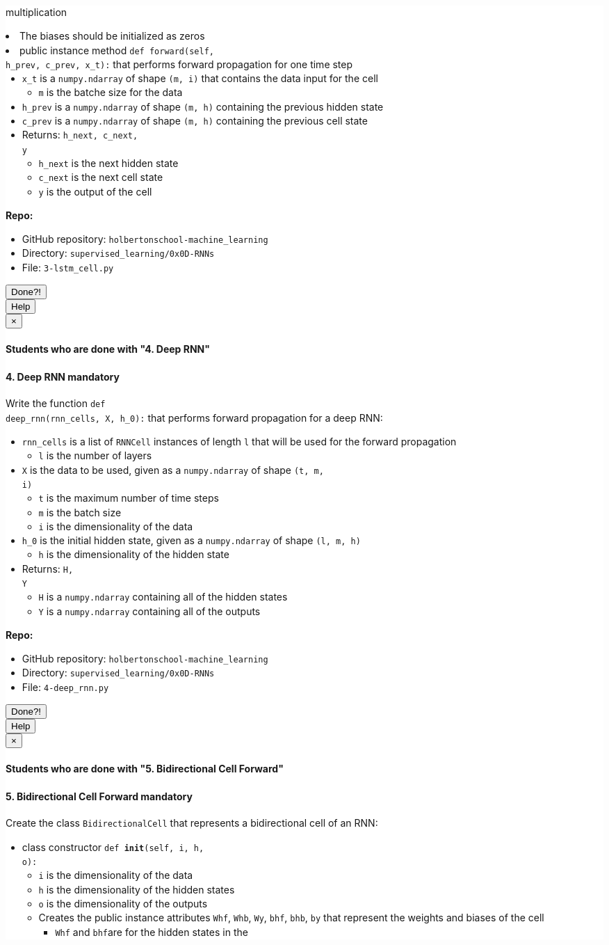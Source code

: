 multiplication</li><li>The biases should be initialized as zeros</li></ul></li><li>public instance method <code>def forward(self, h_prev, c_prev, x_t):</code> that performs forward propagation for one time step <ul><li><code>x_t</code> is a <code>numpy.ndarray</code> of shape <code>(m, i)</code> that contains the data input for the cell <ul><li><code>m</code> is the batche size for the data</li></ul></li><li><code>h_prev</code> is a <code>numpy.ndarray</code> of shape <code>(m, h)</code> containing the previous hidden state</li><li><code>c_prev</code> is a <code>numpy.ndarray</code> of shape <code>(m, h)</code> containing the previous cell state</li><li>Returns: <code>h_next, c_next, y</code><ul><li><code>h_next</code> is the next hidden state</li><li><code>c_next</code> is the next cell state</li><li><code>y</code> is the output of the cell</li></ul></li></ul></li></ul><precode language="" precodenum="3"></precode><p class="sm-gap"><strong>Repo:</strong></p><ul><li>GitHub repository: <code>holbertonschool-machine_learning</code></li><li>Directory: <code>supervised_learning/0x0D-RNNs</code></li><li>File: <code>3-lstm_cell.py</code></li></ul></div></div><div data-role="task4940" data-position="5"><div class=" clearfix gap" id="task-4940"><span id="user_id" data-id="870"></span><div class="student_task_controls"><button class="student_task_done btn btn-default no" data-task-id="4940"><span class="no"><i class="fa fa-square-o"></i></span><span class="yes"><i class="fa fa-check-square-o"></i></span><span class="pending"><i class="fa fa-spinner fa-pulse"></i></span> Done<span class="no pending">?</span><span class="yes">!</span></button><br><button class="users_done_for_task btn btn-default btn-default" data-task-id="4940" data-project-id="568" data-toggle="modal" data-target="#task-4940-users-done-modal"> Help </button><div class="modal fade users-done-modal" id="task-4940-users-done-modal" data-task-id="4940" data-project-id="568"><div class="modal-dialog"><div class="modal-content"><div class="modal-header"><button type="button" class="close" data-dismiss="modal" aria-label="Close"><span aria-hidden="true">×</span></button><h4 class="modal-title">Students who are done with "4. Deep RNN"</h4></div><div class="modal-body"><div class="list-group"></div><div class="spinner"><div class="bounce1"></div><div class="bounce2"></div><div class="bounce3"></div></div><div class="error"></div></div></div></div></div></div><h4 class="task"> 4. Deep RNN <span class="alert alert-warning mandatory-optional"> mandatory </span></h4><p>Write the function <code>def deep_rnn(rnn_cells, X, h_0):</code> that performs forward propagation for a deep RNN:</p><ul><li><code>rnn_cells</code> is a list of <code>RNNCell</code> instances of length <code>l</code> that will be used for the forward propagation <ul><li><code>l</code> is the number of layers</li></ul></li><li><code>X</code> is the data to be used, given as a <code>numpy.ndarray</code> of shape <code>(t, m, i)</code><ul><li><code>t</code> is the maximum number of time steps</li><li><code>m</code> is the batch size</li><li><code>i</code> is the dimensionality of the data</li></ul></li><li><code>h_0</code> is the initial hidden state, given as a <code>numpy.ndarray</code> of shape <code>(l, m, h)</code><ul><li><code>h</code> is the dimensionality of the hidden state</li></ul></li><li>Returns: <code>H, Y</code><ul><li><code>H</code> is a <code>numpy.ndarray</code> containing all of the hidden states</li><li><code>Y</code> is a <code>numpy.ndarray</code> containing all of the outputs</li></ul></li></ul><precode language="" precodenum="4"></precode><p class="sm-gap"><strong>Repo:</strong></p><ul><li>GitHub repository: <code>holbertonschool-machine_learning</code></li><li>Directory: <code>supervised_learning/0x0D-RNNs</code></li><li>File: <code>4-deep_rnn.py</code></li></ul></div></div><div data-role="task4941" data-position="6"><div class=" clearfix gap" id="task-4941"><span id="user_id" data-id="870"></span><div class="student_task_controls"><button class="student_task_done btn btn-default no" data-task-id="4941"><span class="no"><i class="fa fa-square-o"></i></span><span class="yes"><i class="fa fa-check-square-o"></i></span><span class="pending"><i class="fa fa-spinner fa-pulse"></i></span> Done<span class="no pending">?</span><span class="yes">!</span></button><br><button class="users_done_for_task btn btn-default btn-default" data-task-id="4941" data-project-id="568" data-toggle="modal" data-target="#task-4941-users-done-modal"> Help </button><div class="modal fade users-done-modal" id="task-4941-users-done-modal" data-task-id="4941" data-project-id="568"><div class="modal-dialog"><div class="modal-content"><div class="modal-header"><button type="button" class="close" data-dismiss="modal" aria-label="Close"><span aria-hidden="true">×</span></button><h4 class="modal-title">Students who are done with "5. Bidirectional Cell Forward"</h4></div><div class="modal-body"><div class="list-group"></div><div class="spinner"><div class="bounce1"></div><div class="bounce2"></div><div class="bounce3"></div></div><div class="error"></div></div></div></div></div></div><h4 class="task"> 5. Bidirectional Cell Forward <span class="alert alert-warning mandatory-optional"> mandatory </span></h4><p>Create the class <code>BidirectionalCell</code> that represents a bidirectional cell of an RNN:</p><ul><li>class constructor <code>def __init__(self, i, h, o):</code><ul><li><code>i</code> is the dimensionality of the data</li><li><code>h</code> is the dimensionality of the hidden states</li><li><code>o</code> is the dimensionality of the outputs</li><li>Creates the public instance attributes <code>Whf</code>, <code>Whb</code>, <code>Wy</code>, <code>bhf</code>, <code>bhb</code>, <code>by</code> that represent the weights and biases of the cell <ul><li><code>Whf</code> and <code>bhf</code>are for the hidden states in the